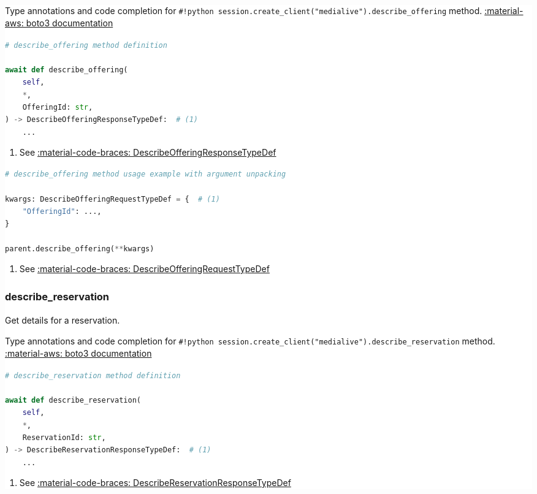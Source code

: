 Type annotations and code completion for `#!python session.create_client("medialive").describe_offering` method.
[:material-aws: boto3 documentation](https://boto3.amazonaws.com/v1/documentation/api/latest/reference/services/medialive/client/describe_offering.html)

```python
# describe_offering method definition

await def describe_offering(
    self,
    *,
    OfferingId: str,
) -> DescribeOfferingResponseTypeDef:  # (1)
    ...
```

1. See [:material-code-braces: DescribeOfferingResponseTypeDef](./type_defs.md#describeofferingresponsetypedef) 


```python
# describe_offering method usage example with argument unpacking

kwargs: DescribeOfferingRequestTypeDef = {  # (1)
    "OfferingId": ...,
}

parent.describe_offering(**kwargs)
```

1. See [:material-code-braces: DescribeOfferingRequestTypeDef](./type_defs.md#describeofferingrequesttypedef) 

### describe\_reservation

Get details for a reservation.

Type annotations and code completion for `#!python session.create_client("medialive").describe_reservation` method.
[:material-aws: boto3 documentation](https://boto3.amazonaws.com/v1/documentation/api/latest/reference/services/medialive/client/describe_reservation.html)

```python
# describe_reservation method definition

await def describe_reservation(
    self,
    *,
    ReservationId: str,
) -> DescribeReservationResponseTypeDef:  # (1)
    ...
```

1. See [:material-code-braces: DescribeReservationResponseTypeDef](./type_defs.md#describereservationresponsetypedef) 

